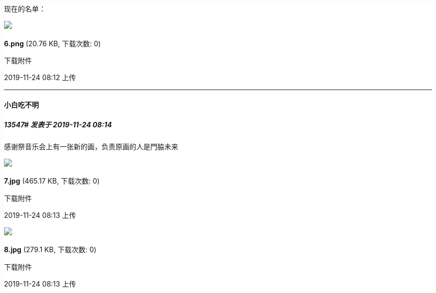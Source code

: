 





现在的名单：


<img src="https://img.saraba1st.com/forum/201911/24/081225m63zpsx9u9p66um1.png" referrerpolicy="no-referrer">


<strong>6.png</strong> (20.76 KB, 下载次数: 0)

下载附件

2019-11-24 08:12 上传












-----

####  小白吃不明  
##### 13547#       发表于 2019-11-24 08:14




感谢祭音乐会上有一张新的画，负责原画的人是門脇未来


<img src="https://img.saraba1st.com/forum/201911/24/081319wwg01w230bsw0ebg.jpg" referrerpolicy="no-referrer">


<strong>7.jpg</strong> (465.17 KB, 下载次数: 0)

下载附件

2019-11-24 08:13 上传







<img src="https://img.saraba1st.com/forum/201911/24/081325jyur6sj6lkkfyoc7.jpg" referrerpolicy="no-referrer">


<strong>8.jpg</strong> (279.1 KB, 下载次数: 0)

下载附件

2019-11-24 08:13 上传










